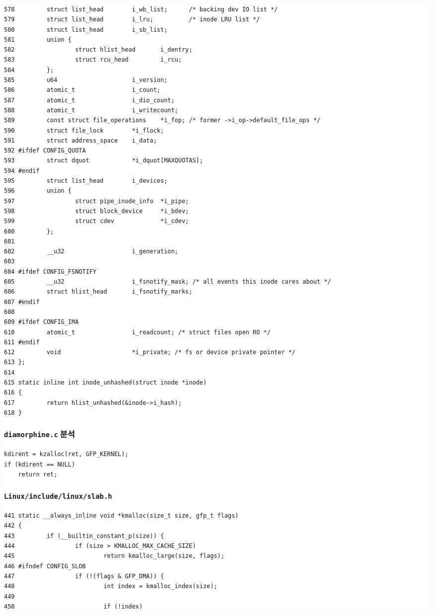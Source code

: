 ```
578         struct list_head        i_wb_list;      /* backing dev IO list */
579         struct list_head        i_lru;          /* inode LRU list */
580         struct list_head        i_sb_list;
581         union {
582                 struct hlist_head       i_dentry;
583                 struct rcu_head         i_rcu;
584         };
585         u64                     i_version;
586         atomic_t                i_count;
587         atomic_t                i_dio_count;
588         atomic_t                i_writecount;
589         const struct file_operations    *i_fop; /* former ->i_op->default_file_ops */
590         struct file_lock        *i_flock;
591         struct address_space    i_data;
592 #ifdef CONFIG_QUOTA
593         struct dquot            *i_dquot[MAXQUOTAS];
594 #endif
595         struct list_head        i_devices;
596         union {
597                 struct pipe_inode_info  *i_pipe;
598                 struct block_device     *i_bdev;
599                 struct cdev             *i_cdev;
600         };
601 
602         __u32                   i_generation;
603 
604 #ifdef CONFIG_FSNOTIFY
605         __u32                   i_fsnotify_mask; /* all events this inode cares about */
606         struct hlist_head       i_fsnotify_marks;
607 #endif
608 
609 #ifdef CONFIG_IMA
610         atomic_t                i_readcount; /* struct files open RO */
611 #endif
612         void                    *i_private; /* fs or device private pointer */
613 };
614 
615 static inline int inode_unhashed(struct inode *inode)
616 {
617         return hlist_unhashed(&inode->i_hash);
618 }
```

### `diamorphine.c` 분석

```
kdirent = kzalloc(ret, GFP_KERNEL);
if (kdirent == NULL)
	return ret;
```

### `Linux/include/linux/slab.h`
```
441 static __always_inline void *kmalloc(size_t size, gfp_t flags)
442 {
443         if (__builtin_constant_p(size)) {
444                 if (size > KMALLOC_MAX_CACHE_SIZE)
445                         return kmalloc_large(size, flags);
446 #ifndef CONFIG_SLOB
447                 if (!(flags & GFP_DMA)) {
448                         int index = kmalloc_index(size);
449 
450                         if (!index)
```